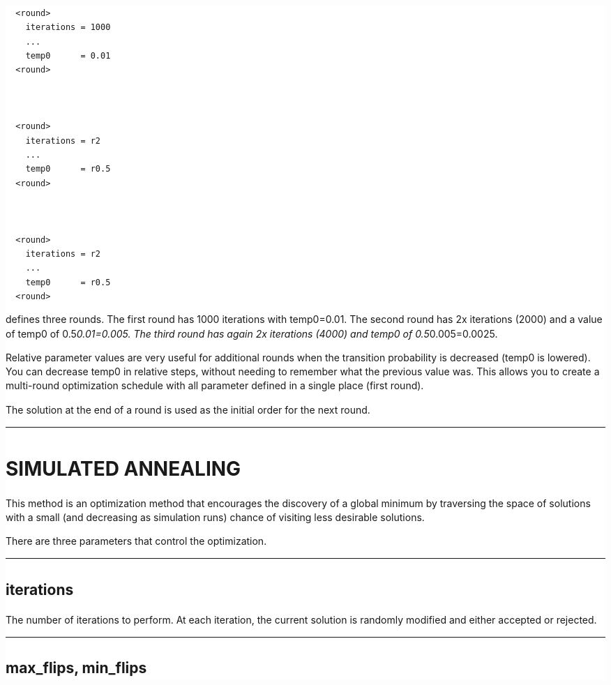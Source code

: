     
    
      <round>
        iterations = 1000
        ...
        temp0      = 0.01
      <round>
    
    
    
      <round>
        iterations = r2
        ...
        temp0      = r0.5
      <round>
    
    
    
      <round>
        iterations = r2
        ...
        temp0      = r0.5
      <round>
    

defines three rounds. The first round has 1000 iterations with temp0=0.01. The
second round has 2x iterations (2000) and a value of temp0 of 0.5*0.01=0.005.
The third round has again 2x iterations (4000) and temp0 of 0.5*0.005=0.0025.

Relative parameter values are very useful for additional rounds when the
transition probability is decreased (temp0 is lowered). You can decrease temp0
in relative steps, without needing to remember what the previous value was.
This allows you to create a multi-round optimization schedule with all
parameter defined in a single place (first round).

The solution at the end of a round is used as the initial order for the next
round.

* * *

# SIMULATED ANNEALING

This method is an optimization method that encourages the discovery of a
global minimum by traversing the space of solutions with a small (and
decreasing as simulation runs) chance of visiting less desirable solutions.

There are three parameters that control the optimization.

* * *

## iterations

The number of iterations to perform. At each iteration, the current solution
is randomly modified and either accepted or rejected.

* * *

## max_flips, min_flips
